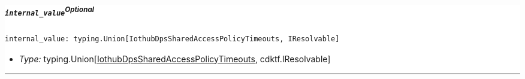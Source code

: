 
##### `internal_value`<sup>Optional</sup> <a name="internal_value" id="@cdktf/provider-azurerm.iothubDpsSharedAccessPolicy.IothubDpsSharedAccessPolicyTimeoutsOutputReference.property.internalValue"></a>

```python
internal_value: typing.Union[IothubDpsSharedAccessPolicyTimeouts, IResolvable]
```

- *Type:* typing.Union[<a href="#@cdktf/provider-azurerm.iothubDpsSharedAccessPolicy.IothubDpsSharedAccessPolicyTimeouts">IothubDpsSharedAccessPolicyTimeouts</a>, cdktf.IResolvable]

---



